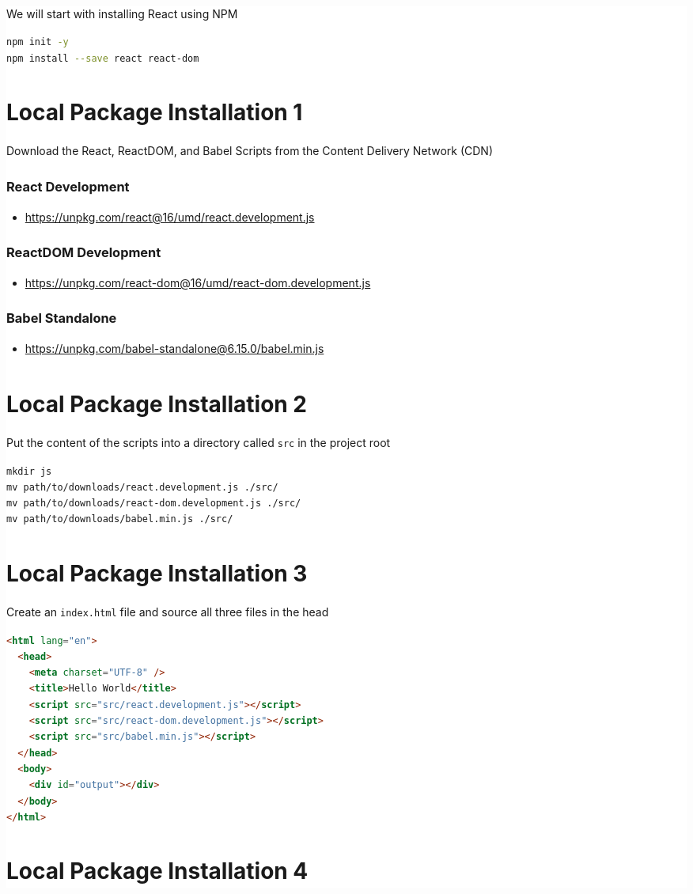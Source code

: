 We will start with installing React using NPM

```sh
npm init -y
npm install --save react react-dom
```

# Local Package Installation 1

Download the React, ReactDOM, and Babel Scripts from the Content Delivery Network (CDN)

### React Development
- https://unpkg.com/react@16/umd/react.development.js

### ReactDOM Development
- https://unpkg.com/react-dom@16/umd/react-dom.development.js

### Babel Standalone
- https://unpkg.com/babel-standalone@6.15.0/babel.min.js

# Local Package Installation 2

Put the content of the scripts into a directory called `src` in the project root

```shell
mkdir js
mv path/to/downloads/react.development.js ./src/
mv path/to/downloads/react-dom.development.js ./src/
mv path/to/downloads/babel.min.js ./src/
```

# Local Package Installation 3

Create an `index.html` file and source all three files in the head

```html
<html lang="en">
  <head>
    <meta charset="UTF-8" />
    <title>Hello World</title>
    <script src="src/react.development.js"></script>
    <script src="src/react-dom.development.js"></script>
    <script src="src/babel.min.js"></script>
  </head>
  <body>
    <div id="output"></div>
  </body>
</html>
```

# Local Package Installation 4
